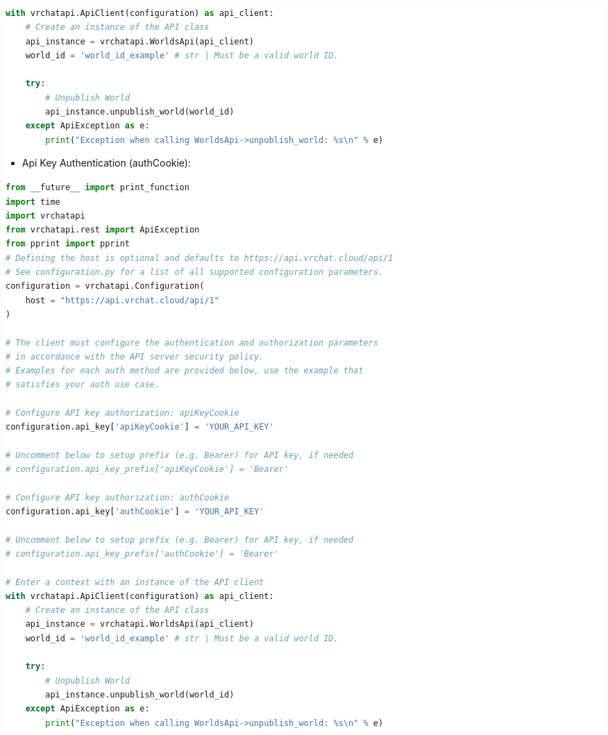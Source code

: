 ```python
with vrchatapi.ApiClient(configuration) as api_client:
    # Create an instance of the API class
    api_instance = vrchatapi.WorldsApi(api_client)
    world_id = 'world_id_example' # str | Must be a valid world ID.

    try:
        # Unpublish World
        api_instance.unpublish_world(world_id)
    except ApiException as e:
        print("Exception when calling WorldsApi->unpublish_world: %s\n" % e)
```

* Api Key Authentication (authCookie):
```python
from __future__ import print_function
import time
import vrchatapi
from vrchatapi.rest import ApiException
from pprint import pprint
# Defining the host is optional and defaults to https://api.vrchat.cloud/api/1
# See configuration.py for a list of all supported configuration parameters.
configuration = vrchatapi.Configuration(
    host = "https://api.vrchat.cloud/api/1"
)

# The client must configure the authentication and authorization parameters
# in accordance with the API server security policy.
# Examples for each auth method are provided below, use the example that
# satisfies your auth use case.

# Configure API key authorization: apiKeyCookie
configuration.api_key['apiKeyCookie'] = 'YOUR_API_KEY'

# Uncomment below to setup prefix (e.g. Bearer) for API key, if needed
# configuration.api_key_prefix['apiKeyCookie'] = 'Bearer'

# Configure API key authorization: authCookie
configuration.api_key['authCookie'] = 'YOUR_API_KEY'

# Uncomment below to setup prefix (e.g. Bearer) for API key, if needed
# configuration.api_key_prefix['authCookie'] = 'Bearer'

# Enter a context with an instance of the API client
with vrchatapi.ApiClient(configuration) as api_client:
    # Create an instance of the API class
    api_instance = vrchatapi.WorldsApi(api_client)
    world_id = 'world_id_example' # str | Must be a valid world ID.

    try:
        # Unpublish World
        api_instance.unpublish_world(world_id)
    except ApiException as e:
        print("Exception when calling WorldsApi->unpublish_world: %s\n" % e)
```
